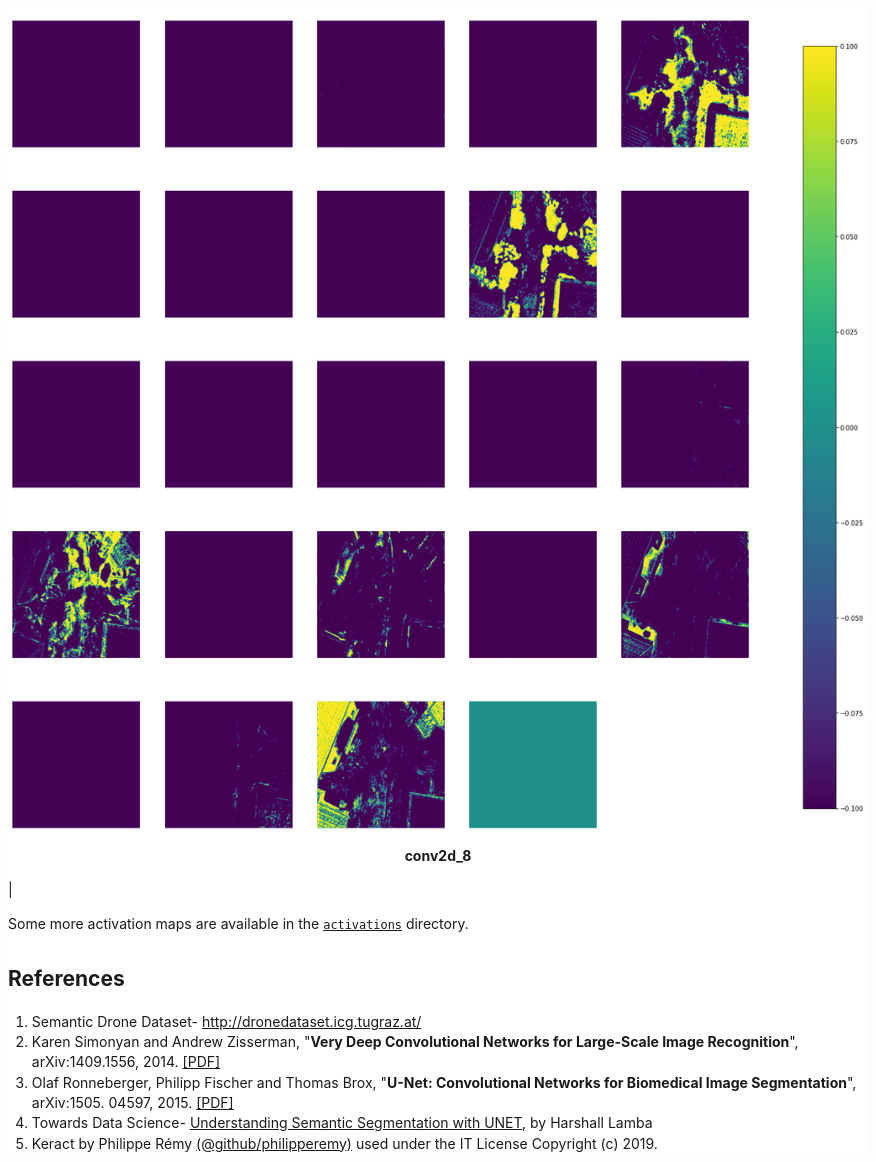<p align="center"><img width = "auto" height= "auto" src="./activations/compressed/22_conv2d_8.png" /><b>conv2d_8</b></p>                     |

Some more activation maps are available in the <a href="https://github.com/ayushdabra/drone-images-semantic-segmentation/tree/main/activations">`activations`</a> directory.

## References

1. Semantic Drone Dataset- http://dronedataset.icg.tugraz.at/
2. Karen Simonyan and Andrew Zisserman, "**Very Deep Convolutional Networks for Large-Scale Image Recognition**", arXiv:1409.1556, 2014. [\[PDF\]](https://arxiv.org/pdf/1409.1556v6.pdf)
3. Olaf Ronneberger, Philipp Fischer and Thomas Brox, "**U-Net: Convolutional Networks for Biomedical Image Segmentation**", arXiv:1505. 04597, 2015. [\[PDF\]](https://arxiv.org/pdf/1505.04597.pdf)
4. Towards Data Science- [Understanding Semantic Segmentation with UNET](https://towardsdatascience.com/understanding-semantic-segmentation-with-unet-6be4f42d4b47), by Harshall Lamba
5. Keract by Philippe Rémy [\(@github/philipperemy\)](https://github.com/philipperemy/keract) used under the IT License Copyright (c) 2019.
